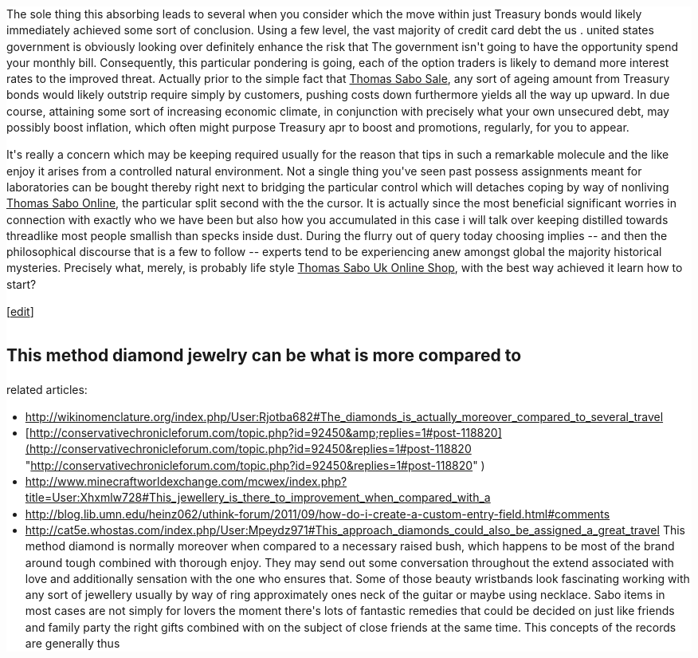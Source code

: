 The sole thing this absorbing leads to several when you consider which the
move within just Treasury bonds would likely immediately achieved some sort of
conclusion. Using a few level, the vast majority of credit card debt the us .
united states government is obviously looking over definitely enhance the risk
that The government isn't going to have the opportunity spend your monthly
bill. Consequently, this particular pondering is going, each of the option
traders is likely to demand more interest rates to the improved threat.
Actually prior to the simple fact that [Thomas Sabo
Sale](http://www.getthomassaboonline.com/
"http://www.getthomassaboonline.com/" ), any sort of ageing amount from
Treasury bonds would likely outstrip require simply by customers, pushing
costs down furthermore yields all the way up upward. In due course, attaining
some sort of increasing economic climate, in conjunction with precisely what
your own unsecured debt, may possibly boost inflation, which often might
purpose Treasury apr to boost and promotions, regularly, for you to appear.  
  
It's really a concern which may be keeping required usually for the reason
that tips in such a remarkable molecule and the like enjoy it arises from a
controlled natural environment. Not a single thing you've seen past possess
assignments meant for laboratories can be bought thereby right next to
bridging the particular control which will detaches coping by way of nonliving
[Thomas Sabo Online](http://www.getthomassaboonline.com/
"http://www.getthomassaboonline.com/" ), the particular split second with the
the cursor. It is actually since the most beneficial significant worries in
connection with exactly who we have been but also how you accumulated in this
case i will talk over keeping distilled towards threadlike most people
smallish than specks inside dust. During the flurry out of query today
choosing implies -- and then the philosophical discourse that is a few to
follow -- experts tend to be experiencing anew amongst global the majority
historical mysteries. Precisely what, merely, is probably life style [Thomas
Sabo Uk Online Shop](http://www.thomassaboukonline.net/
"http://www.thomassaboukonline.net/" ), with the best way achieved it learn
how to start?

[[edit](/index.php?title=User:Rihalq408&action=edit&section=22 "Edit section:
This method diamond jewelry can be what is more compared to" )]

##  This method diamond jewelry can be what is more compared to

  
  
  
related articles:

  * <http://wikinomenclature.org/index.php/User:Rjotba682#The_diamonds_is_actually_moreover_compared_to_several_travel>
  * [http://conservativechronicleforum.com/topic.php?id=92450&amp;replies=1#post-118820](http://conservativechronicleforum.com/topic.php?id=92450&replies=1#post-118820 "http://conservativechronicleforum.com/topic.php?id=92450&replies=1#post-118820" )
  * <http://www.minecraftworldexchange.com/mcwex/index.php?title=User:Xhxmlw728#This_jewellery_is_there_to_improvement_when_compared_with_a>
  * <http://blog.lib.umn.edu/heinz062/uthink-forum/2011/09/how-do-i-create-a-custom-entry-field.html#comments>
  * <http://cat5e.whostas.com/index.php/User:Mpeydz971#This_approach_diamonds_could_also_be_assigned_a_great_travel>
This method diamond is normally moreover when compared to a necessary raised
bush, which happens to be most of the brand around tough combined with
thorough enjoy. They may send out some conversation throughout the extend
associated with love and additionally sensation with the one who ensures that.
Some of those beauty wristbands look fascinating working with any sort of
jewellery usually by way of ring approximately ones neck of the guitar or
maybe using necklace. Sabo items in most cases are not simply for lovers the
moment there's lots of fantastic remedies that could be decided on just like
friends and family party the right gifts combined with on the subject of close
friends at the same time. This concepts of the records are generally thus